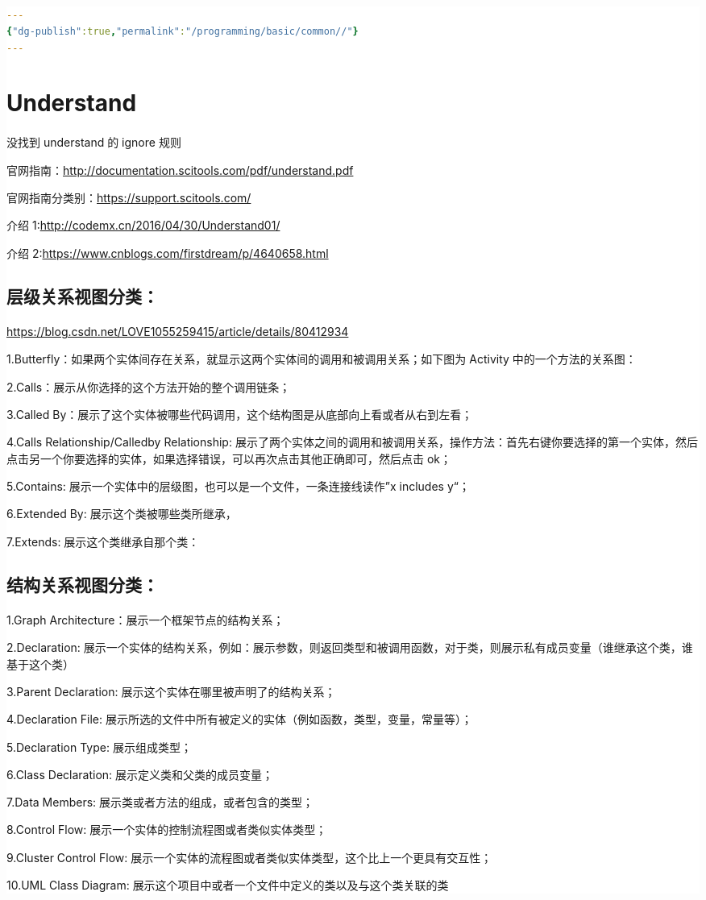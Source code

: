 ```yaml
---
{"dg-publish":true,"permalink":"/programming/basic/common//"}
---
```



# Understand

没找到 understand 的 ignore 规则

官网指南：http://documentation.scitools.com/pdf/understand.pdf

官网指南分类别：https://support.scitools.com/

介绍 1:http://codemx.cn/2016/04/30/Understand01/

介绍 2:https://www.cnblogs.com/firstdream/p/4640658.html

## 层级关系视图分类：

https://blog.csdn.net/LOVE1055259415/article/details/80412934

1.Butterfly：如果两个实体间存在关系，就显示这两个实体间的调用和被调用关系；如下图为 Activity 中的一个方法的关系图：

2.Calls：展示从你选择的这个方法开始的整个调用链条；

3.Called By：展示了这个实体被哪些代码调用，这个结构图是从底部向上看或者从右到左看；

4.Calls Relationship/Calledby Relationship: 展示了两个实体之间的调用和被调用关系，操作方法：首先右键你要选择的第一个实体，然后点击另一个你要选择的实体，如果选择错误，可以再次点击其他正确即可，然后点击 ok；

5.Contains: 展示一个实体中的层级图，也可以是一个文件，一条连接线读作”x includes y“；

6.Extended By: 展示这个类被哪些类所继承，

7.Extends: 展示这个类继承自那个类：

## 结构关系视图分类：

1.Graph Architecture：展示一个框架节点的结构关系；

2.Declaration: 展示一个实体的结构关系，例如：展示参数，则返回类型和被调用函数，对于类，则展示私有成员变量（谁继承这个类，谁基于这个类）

3.Parent Declaration: 展示这个实体在哪里被声明了的结构关系；

4.Declaration File: 展示所选的文件中所有被定义的实体（例如函数，类型，变量，常量等）；

5.Declaration Type: 展示组成类型；

6.Class Declaration: 展示定义类和父类的成员变量；

7.Data Members: 展示类或者方法的组成，或者包含的类型；

8.Control Flow: 展示一个实体的控制流程图或者类似实体类型；

9.Cluster Control Flow: 展示一个实体的流程图或者类似实体类型，这个比上一个更具有交互性；

10.UML Class Diagram: 展示这个项目中或者一个文件中定义的类以及与这个类关联的类
